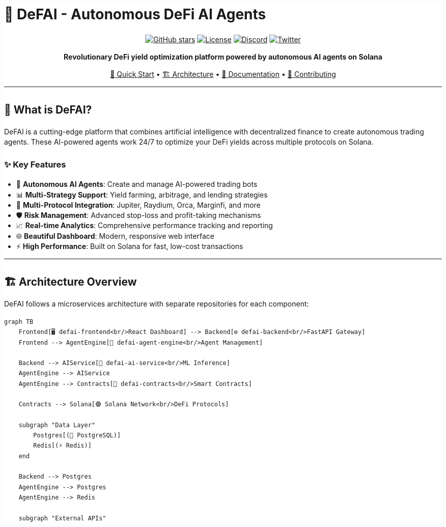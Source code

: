 # 🤖 DeFAI - Autonomous DeFi AI Agents

<div align="center">
  
[![GitHub stars](https://img.shields.io/github/stars/CurioL-abs/defai-core?style=for-the-badge)](https://github.com/CurioL-abs/defai-core/stargazers)
[![License](https://img.shields.io/badge/license-MIT-blue?style=for-the-badge)](LICENSE)
[![Discord](https://img.shields.io/discord/YOUR_DISCORD_ID?style=for-the-badge&logo=discord)](https://discord.gg/YOUR_DISCORD)
[![Twitter](https://img.shields.io/twitter/follow/defailabs?style=for-the-badge&logo=twitter)](https://twitter.com/defailabs)

**Revolutionary DeFi yield optimization platform powered by autonomous AI agents on Solana**

[🚀 Quick Start](#-quick-start) • [🏗️ Architecture](#️-architecture) • [📖 Documentation](#-documentation) • [🤝 Contributing](#-contributing)

</div>

---

## 🌟 **What is DeFAI?**

DeFAI is a cutting-edge platform that combines artificial intelligence with decentralized finance to create autonomous trading agents. These AI-powered agents work 24/7 to optimize your DeFi yields across multiple protocols on Solana.

### ✨ **Key Features**

- 🤖 **Autonomous AI Agents**: Create and manage AI-powered trading bots
- 📊 **Multi-Strategy Support**: Yield farming, arbitrage, and lending strategies
- 🔗 **Multi-Protocol Integration**: Jupiter, Raydium, Orca, Marginfi, and more
- 🛡️ **Risk Management**: Advanced stop-loss and profit-taking mechanisms
- 📈 **Real-time Analytics**: Comprehensive performance tracking and reporting
- 🌐 **Beautiful Dashboard**: Modern, responsive web interface
- ⚡ **High Performance**: Built on Solana for fast, low-cost transactions

---

## 🏗️ **Architecture Overview**

DeFAI follows a microservices architecture with separate repositories for each component:

```mermaid
graph TB
    Frontend[🖥️ defai-frontend<br/>React Dashboard] --> Backend[⚙️ defai-backend<br/>FastAPI Gateway]
    Frontend --> AgentEngine[🤖 defai-agent-engine<br/>Agent Management]

    Backend --> AIService[🧠 defai-ai-service<br/>ML Inference]
    AgentEngine --> AIService
    AgentEngine --> Contracts[📜 defai-contracts<br/>Smart Contracts]

    Contracts --> Solana[🟣 Solana Network<br/>DeFi Protocols]

    subgraph "Data Layer"
        Postgres[(🐘 PostgreSQL)]
        Redis[(⚡ Redis)]
    end

    Backend --> Postgres
    AgentEngine --> Postgres
    AgentEngine --> Redis

    subgraph "External APIs"
```